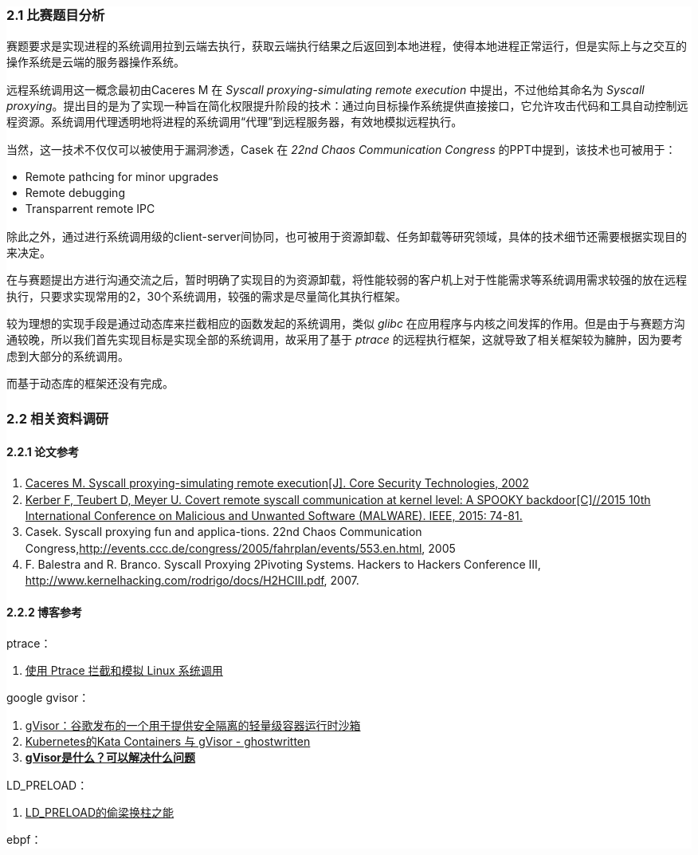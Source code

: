### 2.1 比赛题目分析

赛题要求是实现进程的系统调用拉到云端去执行，获取云端执行结果之后返回到本地进程，使得本地进程正常运行，但是实际上与之交互的操作系统是云端的服务器操作系统。

远程系统调用这一概念最初由Caceres M 在 *Syscall proxying-simulating remote execution* 中提出，不过他给其命名为 *Syscall proxying*。提出目的是为了实现一种旨在简化权限提升阶段的技术：通过向目标操作系统提供直接接口，它允许攻击代码和工具自动控制远程资源。系统调用代理透明地将进程的系统调用“代理”到远程服务器，有效地模拟远程执行。

当然，这一技术不仅仅可以被使用于漏洞渗透，Casek 在 *22nd Chaos Communication Congress* 的PPT中提到，该技术也可被用于：

* Remote pathcing for minor upgrades
* Remote debugging
* Transparrent remote IPC

除此之外，通过进行系统调用级的client-server间协同，也可被用于资源卸载、任务卸载等研究领域，具体的技术细节还需要根据实现目的来决定。

在与赛题提出方进行沟通交流之后，暂时明确了实现目的为资源卸载，将性能较弱的客户机上对于性能需求等系统调用需求较强的放在远程执行，只要求实现常用的2，30个系统调用，较强的需求是尽量简化其执行框架。

较为理想的实现手段是通过动态库来拦截相应的函数发起的系统调用，类似 *glibc* 在应用程序与内核之间发挥的作用。但是由于与赛题方沟通较晚，所以我们首先实现目标是实现全部的系统调用，故采用了基于 *ptrace* 的远程执行框架，这就导致了相关框架较为臃肿，因为要考虑到大部分的系统调用。

而基于动态库的框架还没有完成。

### 2.2 相关资料调研

#### 2.2.1 论文参考

1. [Caceres M. Syscall proxying-simulating remote execution[J]. Core Security Technologies, 2002](https://markowsky.us/papers/exploits/SyscallProxying.pdf)
2. [Kerber F, Teubert D, Meyer U. Covert remote syscall communication at kernel level: A SPOOKY backdoor[C]//2015 10th International Conference on Malicious and Unwanted Software (MALWARE). IEEE, 2015: 74-81.](https://ieeexplore.ieee.org/abstract/document/7413687/)
3. Casek. Syscall proxying fun and applica-tions. 22nd Chaos Communication Congress,http://events.ccc.de/congress/2005/fahrplan/events/553.en.html, 2005
4. F. Balestra and R. Branco. Syscall Proxying 2Pivoting Systems. Hackers to Hackers Conference
   III, http://www.kernelhacking.com/rodrigo/docs/H2HCIII.pdf, 2007.



#### 2.2.2 博客参考

ptrace：

1. [使用 Ptrace 拦截和模拟 Linux 系统调用](https://www.anquanke.com/post/id/149409)

google gvisor：

1. [gVisor：谷歌发布的一个用于提供安全隔离的轻量级容器运行时沙箱](https://www.infoq.cn/article/2018/05/gvisor-container-sandbox)
1. [Kubernetes的Kata Containers 与 gVisor - ghostwritten](https://blog.kelu.org/tech/2022/02/15/kubernetes-kata-gvisor.html)
1. [**gVisor是什么？可以解决什么问题**](https://blog.51cto.com/u_15127630/2770676)

LD_PRELOAD：

1. [LD_PRELOAD的偷梁换柱之能](https://www.cnblogs.com/net66/p/5609026.html)

ebpf：
